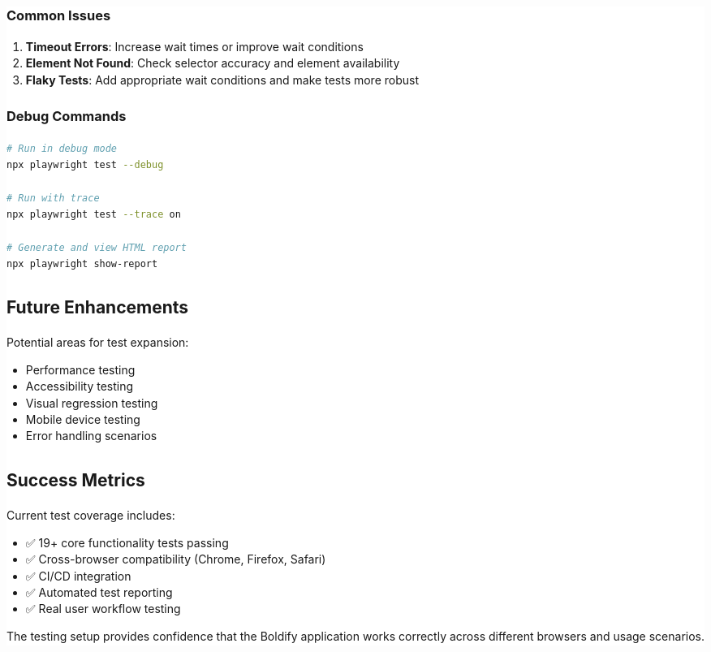 ### Common Issues
1. **Timeout Errors**: Increase wait times or improve wait conditions
2. **Element Not Found**: Check selector accuracy and element availability
3. **Flaky Tests**: Add appropriate wait conditions and make tests more robust

### Debug Commands
```bash
# Run in debug mode
npx playwright test --debug

# Run with trace
npx playwright test --trace on

# Generate and view HTML report
npx playwright show-report
```

## Future Enhancements

Potential areas for test expansion:
- Performance testing
- Accessibility testing
- Visual regression testing
- Mobile device testing
- Error handling scenarios

## Success Metrics

Current test coverage includes:
- ✅ 19+ core functionality tests passing
- ✅ Cross-browser compatibility (Chrome, Firefox, Safari)
- ✅ CI/CD integration
- ✅ Automated test reporting
- ✅ Real user workflow testing

The testing setup provides confidence that the Boldify application works correctly across different browsers and usage scenarios.